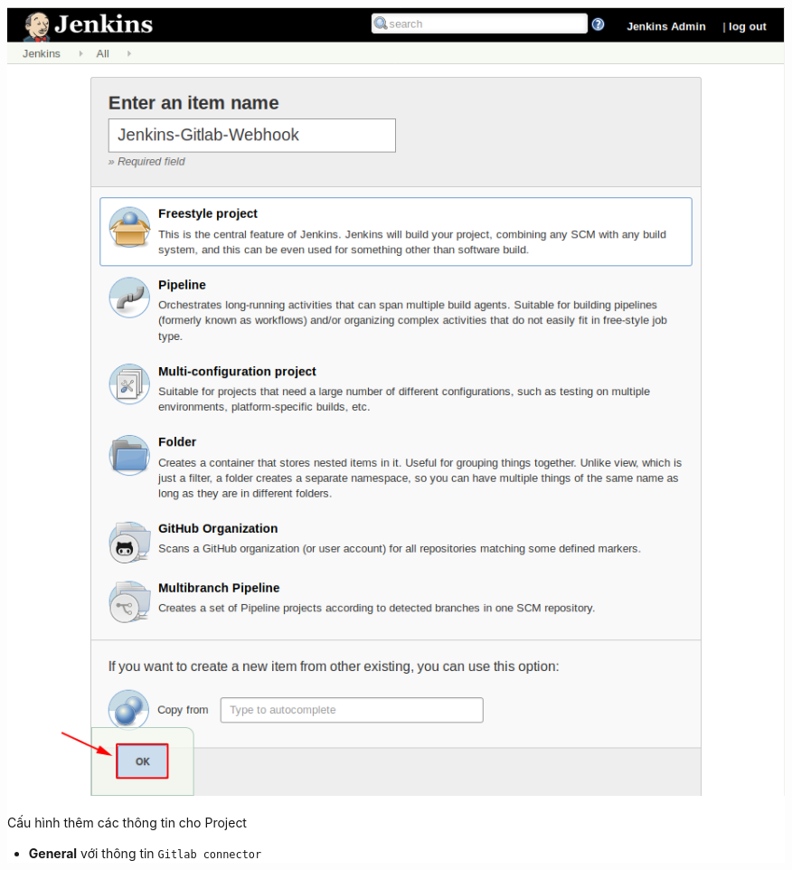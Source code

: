 <img src="/images/img-jenkins/jenkins-039.png">
</p>

Cấu hình thêm các thông tin cho Project 

- **General** với thông tin `Gitlab connector`
<p align="center">